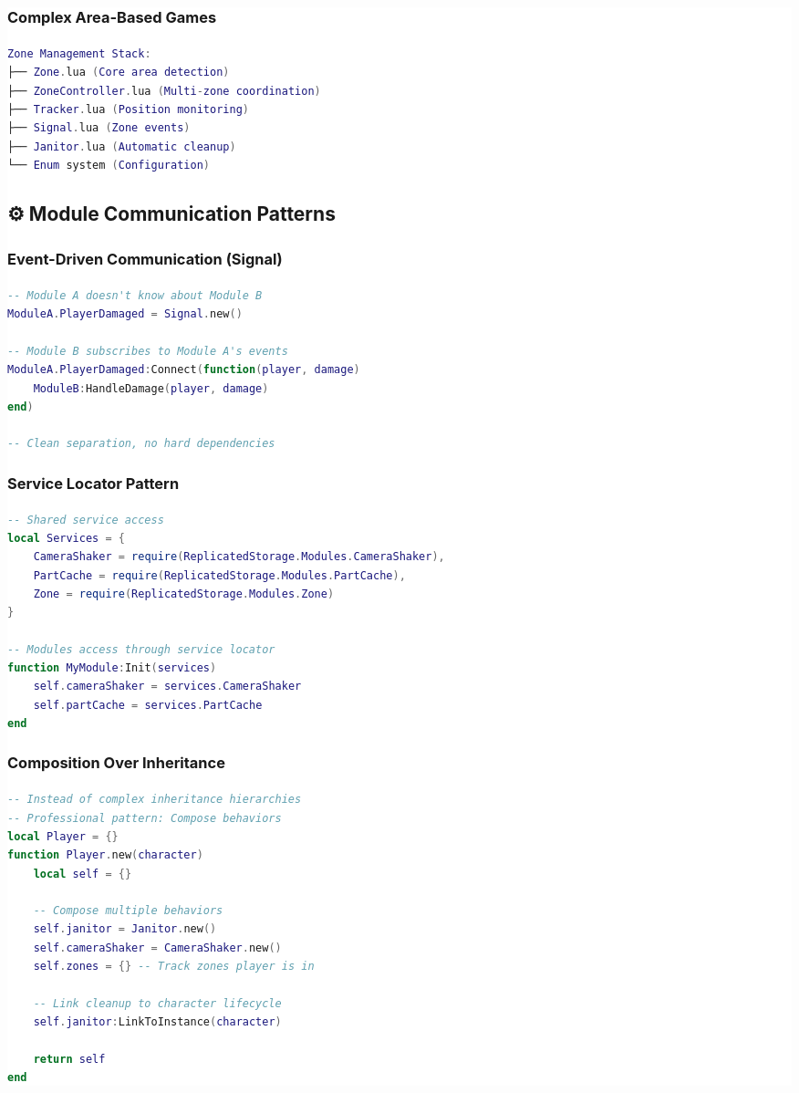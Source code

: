 ### **Complex Area-Based Games**
```lua
Zone Management Stack:
├── Zone.lua (Core area detection)
├── ZoneController.lua (Multi-zone coordination)
├── Tracker.lua (Position monitoring)
├── Signal.lua (Zone events)
├── Janitor.lua (Automatic cleanup)
└── Enum system (Configuration)
```

## ⚙️ **Module Communication Patterns**

### **Event-Driven Communication (Signal)**
```lua
-- Module A doesn't know about Module B
ModuleA.PlayerDamaged = Signal.new()

-- Module B subscribes to Module A's events
ModuleA.PlayerDamaged:Connect(function(player, damage)
    ModuleB:HandleDamage(player, damage)
end)

-- Clean separation, no hard dependencies
```

### **Service Locator Pattern**
```lua
-- Shared service access
local Services = {
    CameraShaker = require(ReplicatedStorage.Modules.CameraShaker),
    PartCache = require(ReplicatedStorage.Modules.PartCache),
    Zone = require(ReplicatedStorage.Modules.Zone)
}

-- Modules access through service locator
function MyModule:Init(services)
    self.cameraShaker = services.CameraShaker
    self.partCache = services.PartCache
end
```

### **Composition Over Inheritance**
```lua
-- Instead of complex inheritance hierarchies
-- Professional pattern: Compose behaviors
local Player = {}
function Player.new(character)
    local self = {}
    
    -- Compose multiple behaviors
    self.janitor = Janitor.new()
    self.cameraShaker = CameraShaker.new()
    self.zones = {} -- Track zones player is in
    
    -- Link cleanup to character lifecycle  
    self.janitor:LinkToInstance(character)
    
    return self
end
```
